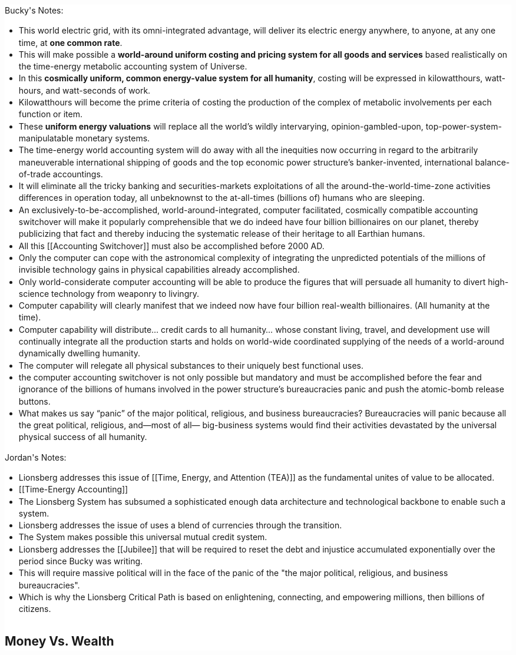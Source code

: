 Bucky's Notes: 

- This world electric grid, with its omni-integrated advantage, will deliver its electric  energy anywhere, to anyone, at any one time, at **one common rate**. 
- This will make possible a **world-around uniform costing and pricing system for all goods and services** based realistically on the time-energy metabolic accounting system of Universe. 
- In this **cosmically uniform, common energy-value system for all humanity**, costing will be expressed in kilowatthours, watt-hours, and watt-seconds of work.
- Kilowatthours will become the prime criteria of costing the production of the complex of metabolic involvements per each function or item.
- These **uniform energy valuations** will replace all the world’s wildly intervarying, opinion-gambled-upon, top-power-system-manipulatable monetary systems. 
- The time-energy world accounting system will do  away with all the inequities now occurring in regard to the arbitrarily maneuverable international shipping of goods  and the top economic power structure’s banker-invented, international balance-of-trade accountings.
- It will eliminate all the tricky banking and securities-markets exploitations of all the around-the-world-time-zone activities differences in operation today, all unbeknownst to the at-all-times (billions of) humans who are sleeping. 
- An exclusively-to-be-accomplished, world-around-integrated, computer facilitated, cosmically compatible accounting switchover will make it popularly  comprehensible that we do indeed have four billion billionaires on our planet, thereby publicizing that fact and  thereby inducing the systematic release of their heritage  to all Earthian humans. 
- All this [[Accounting Switchover]] must also be accomplished before 2000 AD. 
- Only the computer can cope with the astronomical complexity of integrating the unpredicted potentials of the millions of invisible technology gains in physical capabilities  already accomplished. 
- Only world-considerate computer accounting will be  able to produce the figures that will persuade all humanity  to divert high-science technology from weaponry to livingry. 
- Computer capability will clearly manifest that we indeed now have four billion real-wealth billionaires. (All humanity at the time). 
- Computer capability will distribute… credit cards to all humanity… whose constant living, travel, and development use will continually integrate all the production starts and holds on world-wide coordinated supplying of the needs of a world-around dynamically dwelling humanity.
- The computer will  relegate all physical substances to their uniquely best  functional uses. 
- the computer accounting switchover is not only possible  but mandatory and must be accomplished before the fear and ignorance of the billions of humans involved in the  power structure’s bureaucracies panic and push the atomic-bomb release buttons. 
- What makes us say “panic” of the major political, religious, and business bureaucracies? Bureaucracies will panic because all the great political, religious, and—most of all— big-business systems would find their activities devastated by the universal physical success of all humanity.

Jordan's Notes: 

- Lionsberg addresses this issue of [[Time, Energy, and Attention (TEA)]] as the fundamental unites of value to be allocated. 
- [[Time-Energy Accounting]]  
- The Lionsberg System has subsumed a sophisticated enough data architecture and technological backbone to enable such a system. 
- Lionsberg addresses the issue of uses a blend of currencies through the transition.  
- The System makes possible this universal mutual credit system.  
- Lionsberg addresses the [[Jubilee]] that will be required to reset the debt and injustice accumulated exponentially over the period since Bucky was writing. 
- This will require massive political will in the face of the panic of the "the major political, religious, and business bureaucracies". 
- Which is why the Lionsberg Critical Path is based on enlightening, connecting, and empowering millions, then billions of citizens. 
## Money Vs. Wealth
